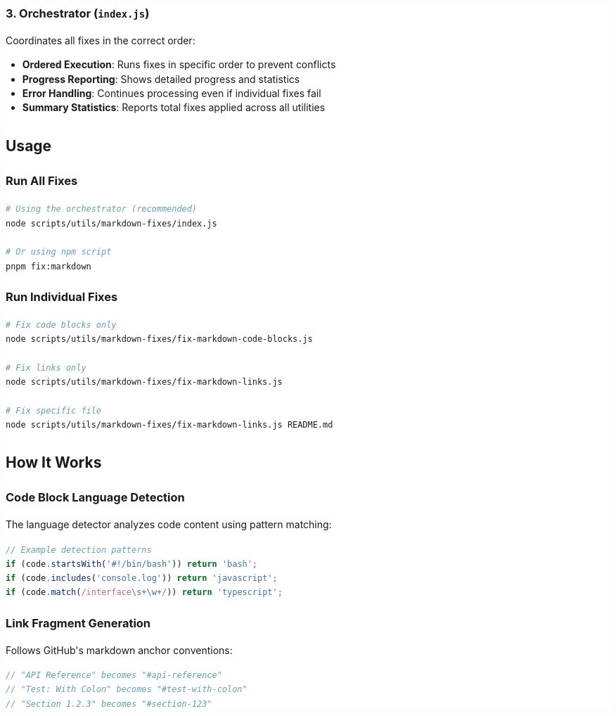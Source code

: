 ### 3. Orchestrator (`index.js`)

Coordinates all fixes in the correct order:

- **Ordered Execution**: Runs fixes in specific order to prevent conflicts
- **Progress Reporting**: Shows detailed progress and statistics
- **Error Handling**: Continues processing even if individual fixes fail
- **Summary Statistics**: Reports total fixes applied across all utilities

## Usage

### Run All Fixes

```bash
# Using the orchestrator (recommended)
node scripts/utils/markdown-fixes/index.js

# Or using npm script
pnpm fix:markdown
```

### Run Individual Fixes

```bash
# Fix code blocks only
node scripts/utils/markdown-fixes/fix-markdown-code-blocks.js

# Fix links only
node scripts/utils/markdown-fixes/fix-markdown-links.js

# Fix specific file
node scripts/utils/markdown-fixes/fix-markdown-links.js README.md
```

## How It Works

### Code Block Language Detection

The language detector analyzes code content using pattern matching:

```javascript
// Example detection patterns
if (code.startsWith('#!/bin/bash')) return 'bash';
if (code.includes('console.log')) return 'javascript';
if (code.match(/interface\s+\w+/)) return 'typescript';
```

### Link Fragment Generation

Follows GitHub's markdown anchor conventions:

```javascript
// "API Reference" becomes "#api-reference"
// "Test: With Colon" becomes "#test-with-colon"
// "Section 1.2.3" becomes "#section-123"
```
